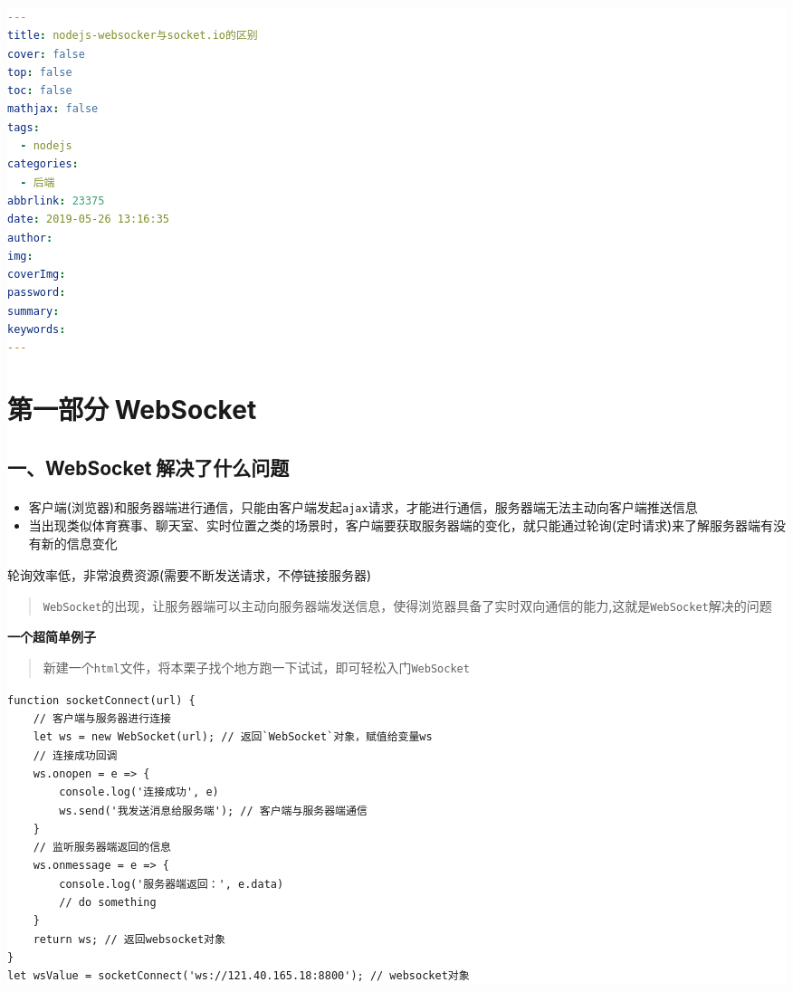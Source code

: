 ```yaml
---
title: nodejs-websocker与socket.io的区别
cover: false
top: false
toc: false
mathjax: false
tags:
  - nodejs
categories:
  - 后端
abbrlink: 23375
date: 2019-05-26 13:16:35
author:
img:
coverImg:
password:
summary:
keywords:
---
```


# 第一部分 WebSocket

## 一、WebSocket 解决了什么问题

- 客户端(浏览器)和服务器端进行通信，只能由客户端发起`ajax`请求，才能进行通信，服务器端无法主动向客户端推送信息
- 当出现类似体育赛事、聊天室、实时位置之类的场景时，客户端要获取服务器端的变化，就只能通过轮询(定时请求)来了解服务器端有没有新的信息变化

轮询效率低，非常浪费资源(需要不断发送请求，不停链接服务器)

> `WebSocket`的出现，让服务器端可以主动向服务器端发送信息，使得浏览器具备了实时双向通信的能力,这就是`WebSocket`解决的问题

**一个超简单例子**

> 新建一个`html`文件，将本栗子找个地方跑一下试试，即可轻松入门`WebSocket`

```
function socketConnect(url) {
    // 客户端与服务器进行连接
    let ws = new WebSocket(url); // 返回`WebSocket`对象，赋值给变量ws
    // 连接成功回调
    ws.onopen = e => {
        console.log('连接成功', e)
        ws.send('我发送消息给服务端'); // 客户端与服务器端通信
    }
    // 监听服务器端返回的信息
    ws.onmessage = e => {
        console.log('服务器端返回：', e.data)
        // do something
    }
    return ws; // 返回websocket对象
}
let wsValue = socketConnect('ws://121.40.165.18:8800'); // websocket对象
```
